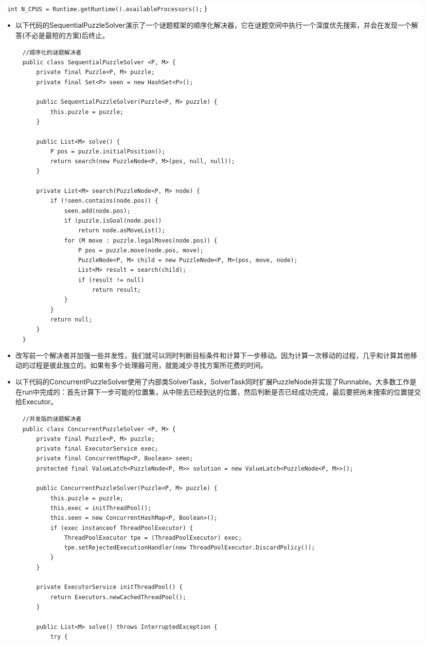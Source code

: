 ``` int N_CPUS = Runtime.getRuntime().availableProcessors();```
		}

- 以下代码的SequentialPuzzleSolver演示了一个谜题框架的顺序化解决器，它在谜题空间中执行一个深度优先搜索，并会在发现一个解答(不必是最短的方案)后终止。

		//顺序化的谜题解决者
		public class SequentialPuzzleSolver <P, M> {
		    private final Puzzle<P, M> puzzle;
		    private final Set<P> seen = new HashSet<P>();
		
		    public SequentialPuzzleSolver(Puzzle<P, M> puzzle) {
		        this.puzzle = puzzle;
		    }
		
		    public List<M> solve() {
		        P pos = puzzle.initialPosition();
		        return search(new PuzzleNode<P, M>(pos, null, null));
		    }
		
		    private List<M> search(PuzzleNode<P, M> node) {
		        if (!seen.contains(node.pos)) {
		            seen.add(node.pos);
		            if (puzzle.isGoal(node.pos))
		                return node.asMoveList();
		            for (M move : puzzle.legalMoves(node.pos)) {
		                P pos = puzzle.move(node.pos, move);
		                PuzzleNode<P, M> child = new PuzzleNode<P, M>(pos, move, node);
		                List<M> result = search(child);
		                if (result != null)
		                    return result;
		            }
		        }
		        return null;
		    }
		}

- 改写前一个解决者并加强一些并发性，我们就可以同时判断目标条件和计算下一步移动。因为计算一次移动的过程，几乎和计算其他移动的过程是彼此独立的。如果有多个处理器可用，就能减少寻找方案所花费的时间。
- 以下代码的ConcurrentPuzzleSolver使用了内部类SolverTask，SolverTask同时扩展PuzzleNode并实现了Runnable。大多数工作是在run中完成的：首先计算下一步可能的位置集，从中除去已经到达的位置，然后判断是否已经成功完成，最后要把尚未搜索的位置提交给Executor。

		//并发版的谜题解决者
		public class ConcurrentPuzzleSolver <P, M> {
		    private final Puzzle<P, M> puzzle;
		    private final ExecutorService exec;
		    private final ConcurrentMap<P, Boolean> seen;
		    protected final ValueLatch<PuzzleNode<P, M>> solution = new ValueLatch<PuzzleNode<P, M>>();
		
		    public ConcurrentPuzzleSolver(Puzzle<P, M> puzzle) {
		        this.puzzle = puzzle;
		        this.exec = initThreadPool();
		        this.seen = new ConcurrentHashMap<P, Boolean>();
		        if (exec instanceof ThreadPoolExecutor) {
		            ThreadPoolExecutor tpe = (ThreadPoolExecutor) exec;
		            tpe.setRejectedExecutionHandler(new ThreadPoolExecutor.DiscardPolicy());
		        }
		    }
		
		    private ExecutorService initThreadPool() {
		        return Executors.newCachedThreadPool();
		    }
		
		    public List<M> solve() throws InterruptedException {
		        try {
```
